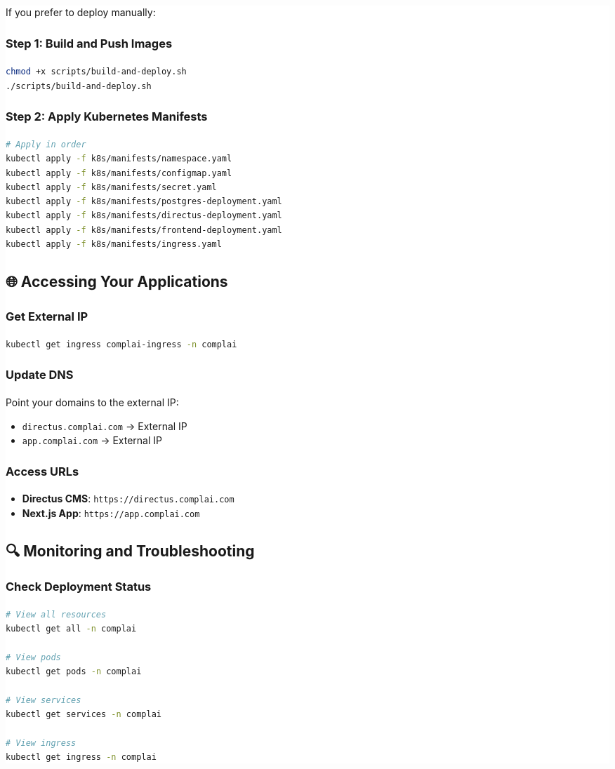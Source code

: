 If you prefer to deploy manually:

### Step 1: Build and Push Images
```bash
chmod +x scripts/build-and-deploy.sh
./scripts/build-and-deploy.sh
```

### Step 2: Apply Kubernetes Manifests
```bash
# Apply in order
kubectl apply -f k8s/manifests/namespace.yaml
kubectl apply -f k8s/manifests/configmap.yaml
kubectl apply -f k8s/manifests/secret.yaml
kubectl apply -f k8s/manifests/postgres-deployment.yaml
kubectl apply -f k8s/manifests/directus-deployment.yaml
kubectl apply -f k8s/manifests/frontend-deployment.yaml
kubectl apply -f k8s/manifests/ingress.yaml
```

## 🌐 Accessing Your Applications

### Get External IP
```bash
kubectl get ingress complai-ingress -n complai
```

### Update DNS
Point your domains to the external IP:
- `directus.complai.com` → External IP
- `app.complai.com` → External IP

### Access URLs
- **Directus CMS**: `https://directus.complai.com`
- **Next.js App**: `https://app.complai.com`

## 🔍 Monitoring and Troubleshooting

### Check Deployment Status
```bash
# View all resources
kubectl get all -n complai

# View pods
kubectl get pods -n complai

# View services
kubectl get services -n complai

# View ingress
kubectl get ingress -n complai
```
